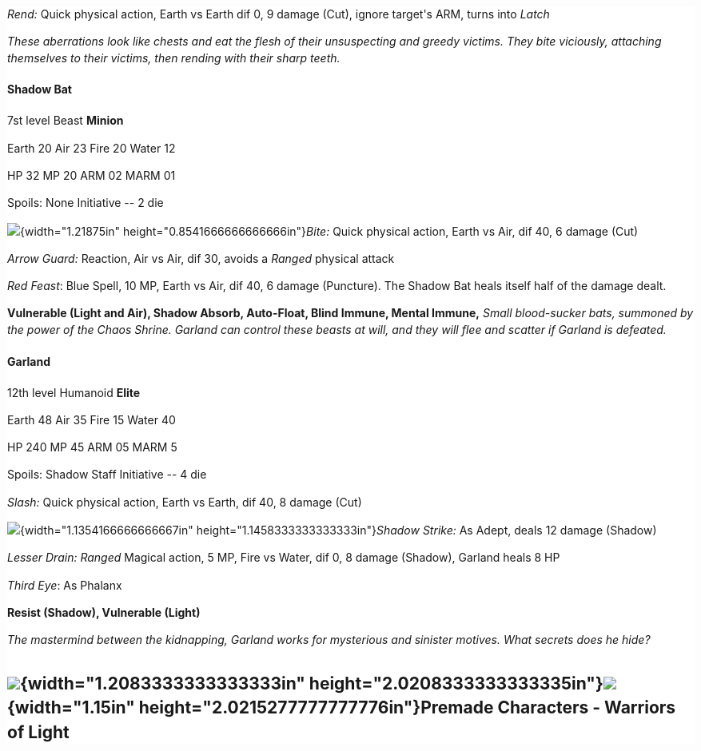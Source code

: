 *Rend:* Quick physical action, Earth vs Earth dif 0, 9 damage (Cut),
ignore target's ARM, turns into *Latch*

*These aberrations look like chests and eat the flesh of their
unsuspecting and greedy victims. They bite viciously, attaching
themselves to their victims, then rending with their sharp teeth.*

#### Shadow Bat

7st level Beast **Minion**

Earth 20 Air 23 Fire 20 Water 12

HP 32 MP 20 ARM 02 MARM 01

Spoils: None Initiative -- 2 die

![](media/image15.png){width="1.21875in"
height="0.8541666666666666in"}*Bite:* Quick physical action, Earth vs
Air, dif 40, 6 damage (Cut)

*Arrow Guard:* Reaction, Air vs Air, dif 30, avoids a *Ranged* physical
attack

*Red Feast*: Blue Spell, 10 MP, Earth vs Air, dif 40, 6 damage
(Puncture). The Shadow Bat heals itself half of the damage dealt.

**Vulnerable (Light and Air), Shadow Absorb, Auto-Float, Blind Immune,
Mental Immune,** *Small blood-sucker bats, summoned by the power of the
Chaos Shrine. Garland can control these beasts at will, and they will
flee and scatter if Garland is defeated.*

#### Garland

12th level Humanoid **Elite**

Earth 48 Air 35 Fire 15 Water 40

HP 240 MP 45 ARM 05 MARM 5

Spoils: Shadow Staff Initiative -- 4 die

*Slash:* Quick physical action, Earth vs Earth, dif 40, 8 damage (Cut)

![](media/image16.png){width="1.1354166666666667in"
height="1.1458333333333333in"}*Shadow Strike:* As Adept, deals 12 damage
(Shadow)

*Lesser Drain: Ranged* Magical action, 5 MP, Fire vs Water, dif 0, 8
damage (Shadow), Garland heals 8 HP

*Third Eye*: As Phalanx

**Resist (Shadow), Vulnerable (Light)**

*The mastermind between the kidnapping, Garland works for mysterious and
sinister motives. What secrets does he hide?*

![](media/image17.png){width="1.2083333333333333in" height="2.0208333333333335in"}![](media/image18.png){width="1.15in" height="2.0215277777777776in"}Premade Characters - Warriors of Light
--------------------------------------------------------------------------------------------------------------------------------------------------------------------------------------------
